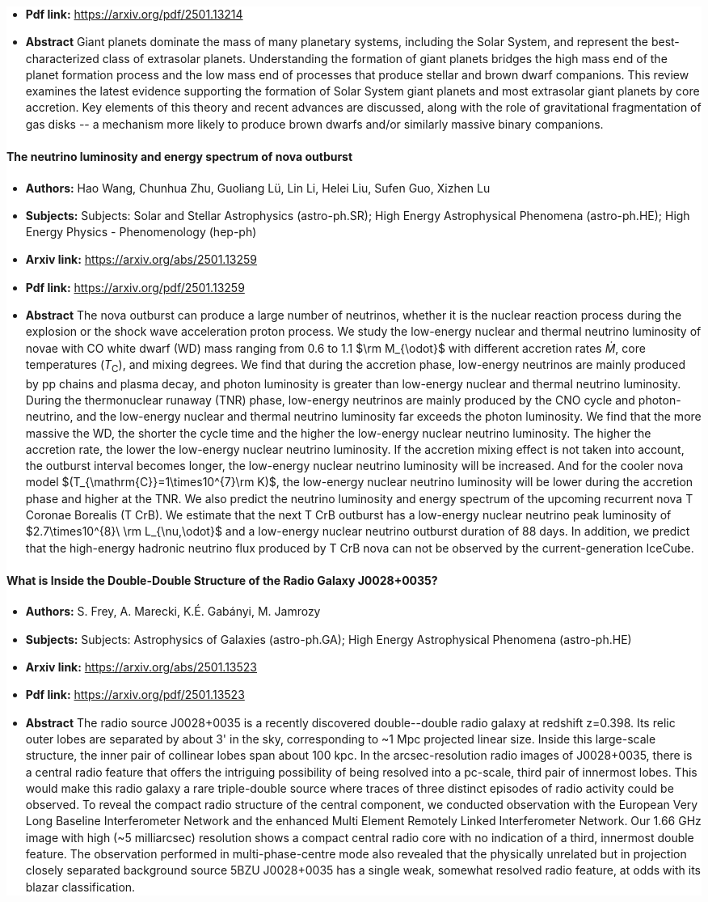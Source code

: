 - **Pdf link:** https://arxiv.org/pdf/2501.13214

 - **Abstract**
 Giant planets dominate the mass of many planetary systems, including the Solar System, and represent the best-characterized class of extrasolar planets. Understanding the formation of giant planets bridges the high mass end of the planet formation process and the low mass end of processes that produce stellar and brown dwarf companions. This review examines the latest evidence supporting the formation of Solar System giant planets and most extrasolar giant planets by core accretion. Key elements of this theory and recent advances are discussed, along with the role of gravitational fragmentation of gas disks -- a mechanism more likely to produce brown dwarfs and/or similarly massive binary companions.
#### The neutrino luminosity and energy spectrum of nova outburst
 - **Authors:** Hao Wang, Chunhua Zhu, Guoliang Lü, Lin Li, Helei Liu, Sufen Guo, Xizhen Lu
 - **Subjects:** Subjects:
Solar and Stellar Astrophysics (astro-ph.SR); High Energy Astrophysical Phenomena (astro-ph.HE); High Energy Physics - Phenomenology (hep-ph)
 - **Arxiv link:** https://arxiv.org/abs/2501.13259

 - **Pdf link:** https://arxiv.org/pdf/2501.13259

 - **Abstract**
 The nova outburst can produce a large number of neutrinos, whether it is the nuclear reaction process during the explosion or the shock wave acceleration proton process. We study the low-energy nuclear and thermal neutrino luminosity of novae with CO white dwarf (WD) mass ranging from 0.6 to 1.1 $\rm M_{\odot}$ with different accretion rates $\dot{M}$, core temperatures $(T_{\mathrm{C}})$, and mixing degrees. We find that during the accretion phase, low-energy neutrinos are mainly produced by pp chains and plasma decay, and photon luminosity is greater than low-energy nuclear and thermal neutrino luminosity. During the thermonuclear runaway (TNR) phase, low-energy neutrinos are mainly produced by the CNO cycle and photon-neutrino, and the low-energy nuclear and thermal neutrino luminosity far exceeds the photon luminosity. We find that the more massive the WD, the shorter the cycle time and the higher the low-energy nuclear neutrino luminosity. The higher the accretion rate, the lower the low-energy nuclear neutrino luminosity. If the accretion mixing effect is not taken into account, the outburst interval becomes longer, the low-energy nuclear neutrino luminosity will be increased. And for the cooler nova model $(T_{\mathrm{C}}=1\times10^{7}\rm K)$, the low-energy nuclear neutrino luminosity will be lower during the accretion phase and higher at the TNR. We also predict the neutrino luminosity and energy spectrum of the upcoming recurrent nova T Coronae Borealis (T CrB). We estimate that the next T CrB outburst has a low-energy nuclear neutrino peak luminosity of $2.7\times10^{8}\ \rm L_{\nu,\odot}$ and a low-energy nuclear neutrino outburst duration of 88 days. In addition, we predict that the high-energy hadronic neutrino flux produced by T CrB nova can not be observed by the current-generation IceCube.
#### What is Inside the Double-Double Structure of the Radio Galaxy J0028+0035?
 - **Authors:** S. Frey, A. Marecki, K.É. Gabányi, M. Jamrozy
 - **Subjects:** Subjects:
Astrophysics of Galaxies (astro-ph.GA); High Energy Astrophysical Phenomena (astro-ph.HE)
 - **Arxiv link:** https://arxiv.org/abs/2501.13523

 - **Pdf link:** https://arxiv.org/pdf/2501.13523

 - **Abstract**
 The radio source J0028+0035 is a recently discovered double--double radio galaxy at redshift z=0.398. Its relic outer lobes are separated by about 3' in the sky, corresponding to ~1 Mpc projected linear size. Inside this large-scale structure, the inner pair of collinear lobes span about 100 kpc. In the arcsec-resolution radio images of J0028+0035, there is a central radio feature that offers the intriguing possibility of being resolved into a pc-scale, third pair of innermost lobes. This would make this radio galaxy a rare triple-double source where traces of three distinct episodes of radio activity could be observed. To reveal the compact radio structure of the central component, we conducted observation with the European Very Long Baseline Interferometer Network and the enhanced Multi Element Remotely Linked Interferometer Network. Our 1.66 GHz image with high (~5 milliarcsec) resolution shows a compact central radio core with no indication of a third, innermost double feature. The observation performed in multi-phase-centre mode also revealed that the physically unrelated but in projection closely separated background source 5BZU J0028+0035 has a single weak, somewhat resolved radio feature, at odds with its blazar classification.